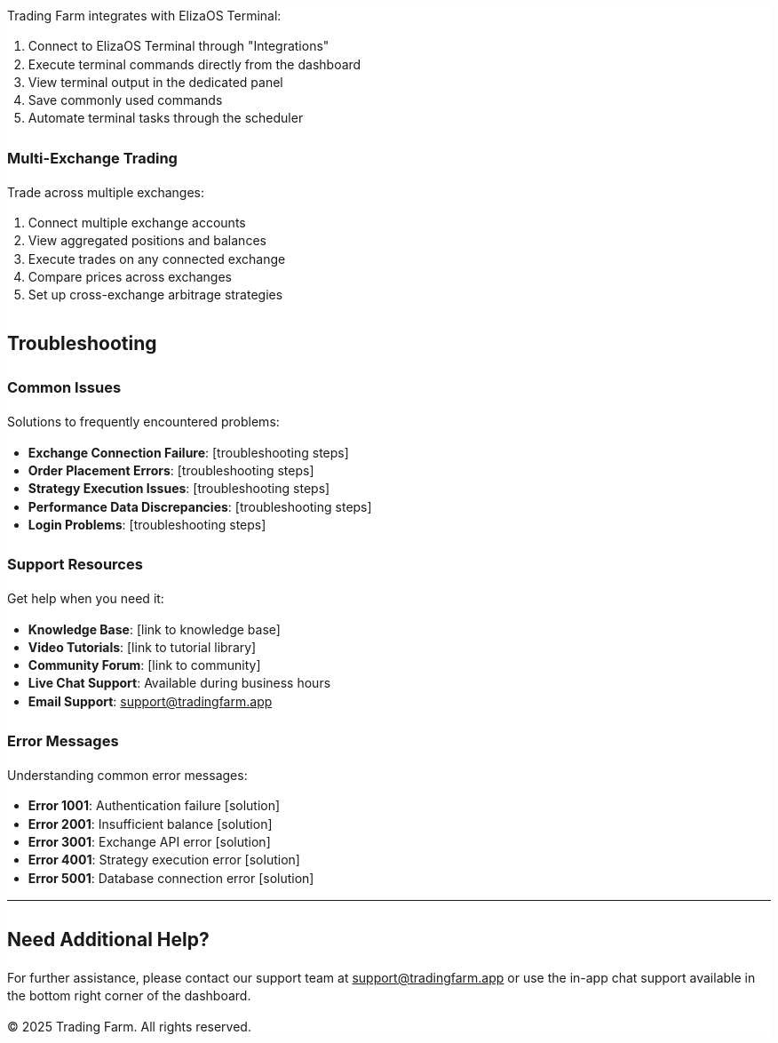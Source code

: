 Trading Farm integrates with ElizaOS Terminal:

1. Connect to ElizaOS Terminal through "Integrations"
2. Execute terminal commands directly from the dashboard
3. View terminal output in the dedicated panel
4. Save commonly used commands
5. Automate terminal tasks through the scheduler

### Multi-Exchange Trading

Trade across multiple exchanges:

1. Connect multiple exchange accounts
2. View aggregated positions and balances
3. Execute trades on any connected exchange
4. Compare prices across exchanges
5. Set up cross-exchange arbitrage strategies

## Troubleshooting

### Common Issues

Solutions to frequently encountered problems:

- **Exchange Connection Failure**: [troubleshooting steps]
- **Order Placement Errors**: [troubleshooting steps]
- **Strategy Execution Issues**: [troubleshooting steps]
- **Performance Data Discrepancies**: [troubleshooting steps]
- **Login Problems**: [troubleshooting steps]

### Support Resources

Get help when you need it:

- **Knowledge Base**: [link to knowledge base]
- **Video Tutorials**: [link to tutorial library]
- **Community Forum**: [link to community]
- **Live Chat Support**: Available during business hours
- **Email Support**: support@tradingfarm.app

### Error Messages

Understanding common error messages:

- **Error 1001**: Authentication failure [solution]
- **Error 2001**: Insufficient balance [solution]
- **Error 3001**: Exchange API error [solution]
- **Error 4001**: Strategy execution error [solution]
- **Error 5001**: Database connection error [solution]

---

## Need Additional Help?

For further assistance, please contact our support team at support@tradingfarm.app or use the in-app chat support available in the bottom right corner of the dashboard.

© 2025 Trading Farm. All rights reserved.
